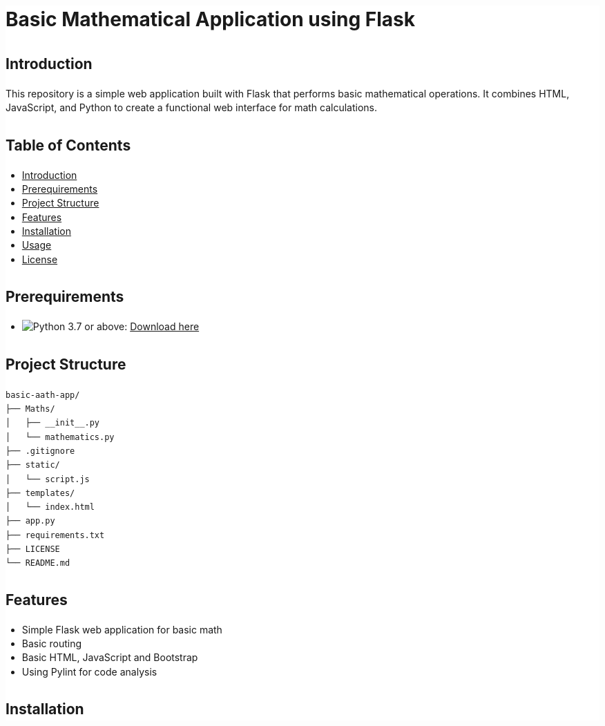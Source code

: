 # Basic Mathematical Application using Flask

## Introduction

This repository is a simple web application built with Flask that performs basic mathematical operations. It combines HTML, JavaScript, and Python to create a functional web interface for math calculations.

## Table of Contents

- [Introduction](#introduction)
- [Prerequirements](#prerequirements)
- [Project Structure](#project-structure)
- [Features](#features)
- [Installation](#installation)
- [Usage](#usage)
- [License](#license)

## Prerequirements

- ![Python 3.7](https://img.shields.io/badge/Python-3.7-blue) or above: [Download here](https://www.python.org/downloads)

## Project Structure

```
basic-aath-app/
├── Maths/
│   ├── __init__.py
│   └── mathematics.py
├── .gitignore
├── static/
│   └── script.js
├── templates/
│   └── index.html
├── app.py
├── requirements.txt
├── LICENSE
└── README.md
```

## Features

- Simple Flask web application for basic math
- Basic routing
- Basic HTML, JavaScript and Bootstrap
- Using Pylint for code analysis

## Installation
